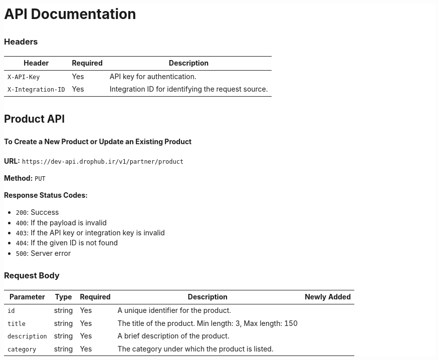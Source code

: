 # API Documentation

### Headers

| Header             | Required | Description                                        |
|--------------------|----------|----------------------------------------------------|
| `X-API-Key`        | Yes      | API key for authentication.                        |
| `X-Integration-ID` | Yes      | Integration ID for identifying the request source. |

## Product API

#### To Create a New Product or Update an Existing Product

**URL:** `https://dev-api.drophub.ir/v1/partner/product`

**Method:** `PUT`

**Response Status Codes:**

- `200`: Success
- `400`: If the payload is invalid
- `403`: If the API key or integration key is invalid
- `404`: If the given ID is not found
- `500`: Server error

### Request Body

| Parameter                     | Type    | Required | Description                                                                                                                                                                                                                                                                                                                                                                                                                                                                                                                                                                                                                                                                                              | Newly Added    |
|-------------------------------|---------|----------|----------------------------------------------------------------------------------------------------------------------------------------------------------------------------------------------------------------------------------------------------------------------------------------------------------------------------------------------------------------------------------------------------------------------------------------------------------------------------------------------------------------------------------------------------------------------------------------------------------------------------------------------------------------------------------------------------------|----------------|
| `id`                          | string  | Yes      | A unique identifier for the product.                                                                                                                                                                                                                                                                                                                                                                                                                                                                                                                                                                                                                                                                     |                |
| `title`                       | string  | Yes      | The title of the product. Min length: 3, Max length: 150                                                                                                                                                                                                                                                                                                                                                                                                                                                                                                                                                                                                                                                 |                |
| `description`                 | string  | Yes      | A brief description of the product.                                                                                                                                                                                                                                                                                                                                                                                                                                                                                                                                                                                                                                                                      |                |
| `category`                    | string  | Yes      | The category under which the product is listed.                                                                                                                                                                                                                                                                                                                                                                                                                                                                                                                                                                                                                                                          |                |